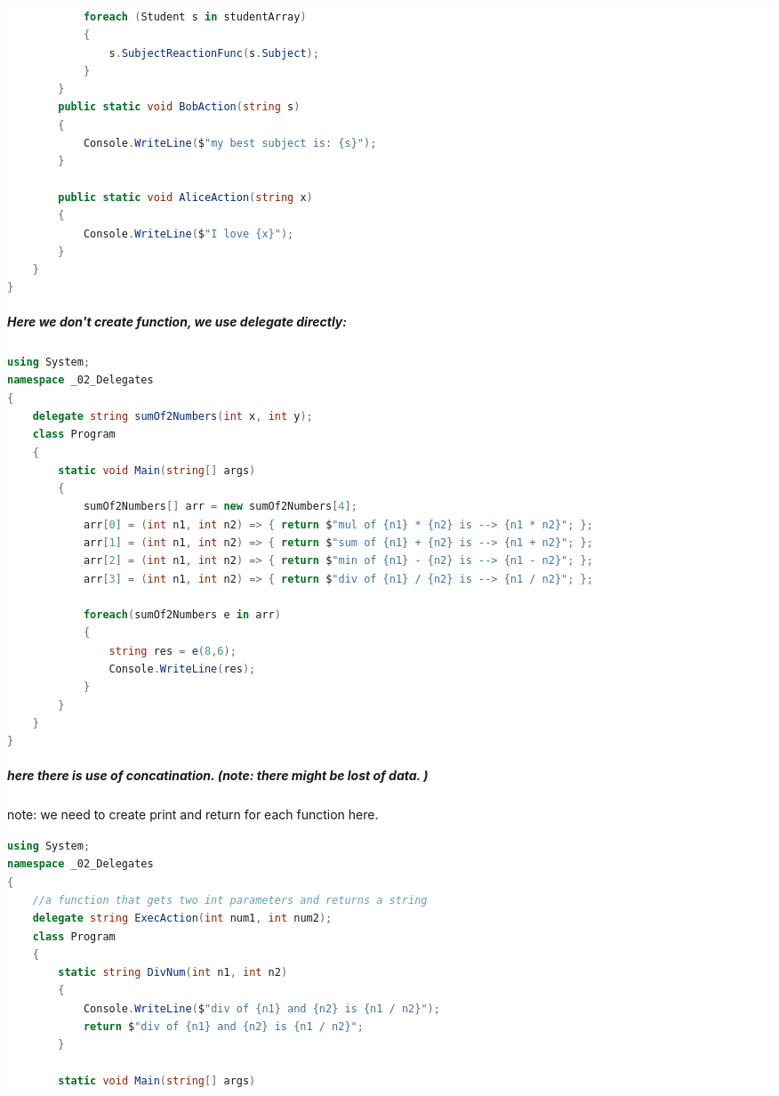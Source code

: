 ``` csharp
            foreach (Student s in studentArray)
            {
                s.SubjectReactionFunc(s.Subject);
            }
        }
        public static void BobAction(string s)
        {
            Console.WriteLine($"my best subject is: {s}");
        }

        public static void AliceAction(string x)
        {
            Console.WriteLine($"I love {x}");
        }
    }
}
```

##### Here we don't create function, we use delegate directly:
```csharp
using System;
namespace _02_Delegates
{
    delegate string sumOf2Numbers(int x, int y);
    class Program
    {
        static void Main(string[] args)
        {
            sumOf2Numbers[] arr = new sumOf2Numbers[4];
            arr[0] = (int n1, int n2) => { return $"mul of {n1} * {n2} is --> {n1 * n2}"; };
            arr[1] = (int n1, int n2) => { return $"sum of {n1} + {n2} is --> {n1 + n2}"; };
            arr[2] = (int n1, int n2) => { return $"min of {n1} - {n2} is --> {n1 - n2}"; };
            arr[3] = (int n1, int n2) => { return $"div of {n1} / {n2} is --> {n1 / n2}"; };

            foreach(sumOf2Numbers e in arr)
            {
                string res = e(8,6);
                Console.WriteLine(res);
            }
        }
    }
}
```

##### here there is use of concatination. (note: there might be lost of data. )
note: we need to create print and return for each function here. 

```csharp
using System;
namespace _02_Delegates
{
    //a function that gets two int parameters and returns a string
    delegate string ExecAction(int num1, int num2);
    class Program
    {
        static string DivNum(int n1, int n2)
        {
            Console.WriteLine($"div of {n1} and {n2} is {n1 / n2}");
            return $"div of {n1} and {n2} is {n1 / n2}";
        }

        static void Main(string[] args)
```